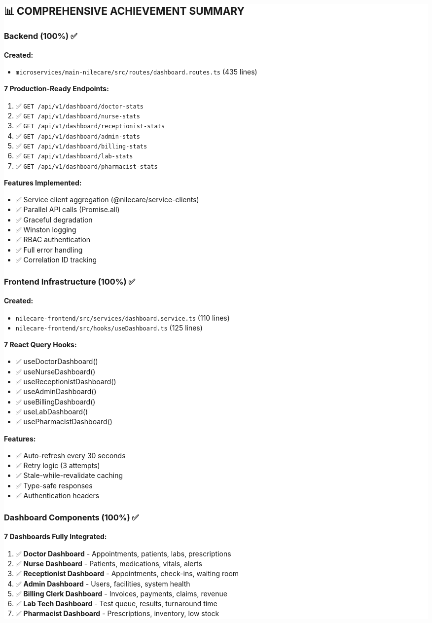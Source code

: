 
## 📊 COMPREHENSIVE ACHIEVEMENT SUMMARY

### Backend (100%) ✅

**Created:**
- `microservices/main-nilecare/src/routes/dashboard.routes.ts` (435 lines)

**7 Production-Ready Endpoints:**
1. ✅ `GET /api/v1/dashboard/doctor-stats`
2. ✅ `GET /api/v1/dashboard/nurse-stats`
3. ✅ `GET /api/v1/dashboard/receptionist-stats`
4. ✅ `GET /api/v1/dashboard/admin-stats`
5. ✅ `GET /api/v1/dashboard/billing-stats`
6. ✅ `GET /api/v1/dashboard/lab-stats`
7. ✅ `GET /api/v1/dashboard/pharmacist-stats`

**Features Implemented:**
- ✅ Service client aggregation (@nilecare/service-clients)
- ✅ Parallel API calls (Promise.all)
- ✅ Graceful degradation
- ✅ Winston logging
- ✅ RBAC authentication
- ✅ Full error handling
- ✅ Correlation ID tracking

### Frontend Infrastructure (100%) ✅

**Created:**
- `nilecare-frontend/src/services/dashboard.service.ts` (110 lines)
- `nilecare-frontend/src/hooks/useDashboard.ts` (125 lines)

**7 React Query Hooks:**
- ✅ useDoctorDashboard()
- ✅ useNurseDashboard()
- ✅ useReceptionistDashboard()
- ✅ useAdminDashboard()
- ✅ useBillingDashboard()
- ✅ useLabDashboard()
- ✅ usePharmacistDashboard()

**Features:**
- ✅ Auto-refresh every 30 seconds
- ✅ Retry logic (3 attempts)
- ✅ Stale-while-revalidate caching
- ✅ Type-safe responses
- ✅ Authentication headers

### Dashboard Components (100%) ✅

**7 Dashboards Fully Integrated:**
1. ✅ **Doctor Dashboard** - Appointments, patients, labs, prescriptions
2. ✅ **Nurse Dashboard** - Patients, medications, vitals, alerts
3. ✅ **Receptionist Dashboard** - Appointments, check-ins, waiting room
4. ✅ **Admin Dashboard** - Users, facilities, system health
5. ✅ **Billing Clerk Dashboard** - Invoices, payments, claims, revenue
6. ✅ **Lab Tech Dashboard** - Test queue, results, turnaround time
7. ✅ **Pharmacist Dashboard** - Prescriptions, inventory, low stock
